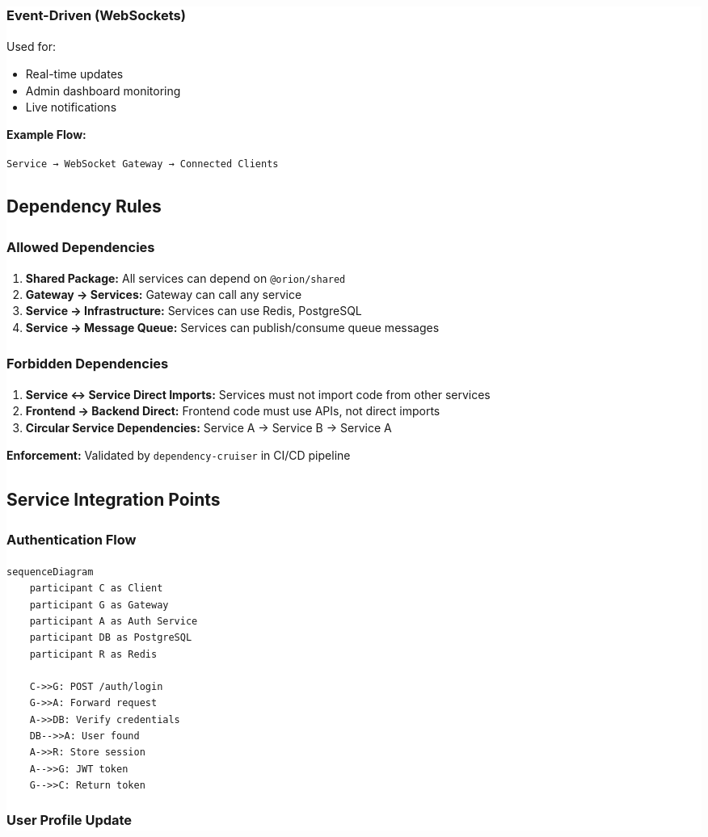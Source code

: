 ### Event-Driven (WebSockets)

Used for:
- Real-time updates
- Admin dashboard monitoring
- Live notifications

**Example Flow:**
```
Service → WebSocket Gateway → Connected Clients
```

## Dependency Rules

### Allowed Dependencies

1. **Shared Package:** All services can depend on `@orion/shared`
2. **Gateway → Services:** Gateway can call any service
3. **Service → Infrastructure:** Services can use Redis, PostgreSQL
4. **Service → Message Queue:** Services can publish/consume queue messages

### Forbidden Dependencies

1. **Service ↔ Service Direct Imports:** Services must not import code from other services
2. **Frontend → Backend Direct:** Frontend code must use APIs, not direct imports
3. **Circular Service Dependencies:** Service A → Service B → Service A

**Enforcement:** Validated by `dependency-cruiser` in CI/CD pipeline

## Service Integration Points

### Authentication Flow

```mermaid
sequenceDiagram
    participant C as Client
    participant G as Gateway
    participant A as Auth Service
    participant DB as PostgreSQL
    participant R as Redis

    C->>G: POST /auth/login
    G->>A: Forward request
    A->>DB: Verify credentials
    DB-->>A: User found
    A->>R: Store session
    A-->>G: JWT token
    G-->>C: Return token
```

### User Profile Update
